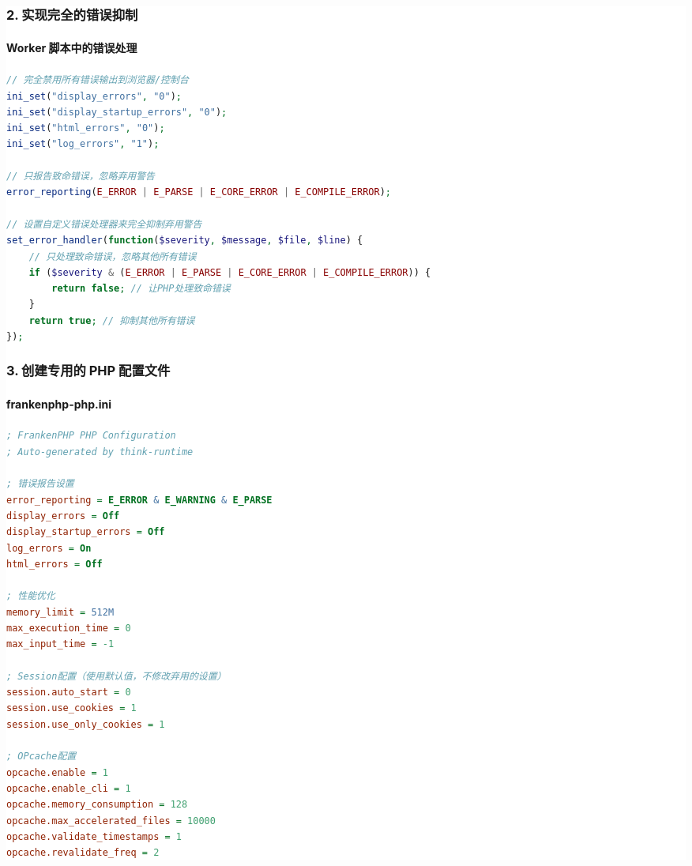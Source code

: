 ### 2. 实现完全的错误抑制

#### Worker 脚本中的错误处理
```php
// 完全禁用所有错误输出到浏览器/控制台
ini_set("display_errors", "0");
ini_set("display_startup_errors", "0");
ini_set("html_errors", "0");
ini_set("log_errors", "1");

// 只报告致命错误，忽略弃用警告
error_reporting(E_ERROR | E_PARSE | E_CORE_ERROR | E_COMPILE_ERROR);

// 设置自定义错误处理器来完全抑制弃用警告
set_error_handler(function($severity, $message, $file, $line) {
    // 只处理致命错误，忽略其他所有错误
    if ($severity & (E_ERROR | E_PARSE | E_CORE_ERROR | E_COMPILE_ERROR)) {
        return false; // 让PHP处理致命错误
    }
    return true; // 抑制其他所有错误
});
```

### 3. 创建专用的 PHP 配置文件

#### frankenphp-php.ini
```ini
; FrankenPHP PHP Configuration
; Auto-generated by think-runtime

; 错误报告设置
error_reporting = E_ERROR & E_WARNING & E_PARSE
display_errors = Off
display_startup_errors = Off
log_errors = On
html_errors = Off

; 性能优化
memory_limit = 512M
max_execution_time = 0
max_input_time = -1

; Session配置（使用默认值，不修改弃用的设置）
session.auto_start = 0
session.use_cookies = 1
session.use_only_cookies = 1

; OPcache配置
opcache.enable = 1
opcache.enable_cli = 1
opcache.memory_consumption = 128
opcache.max_accelerated_files = 10000
opcache.validate_timestamps = 1
opcache.revalidate_freq = 2
```
